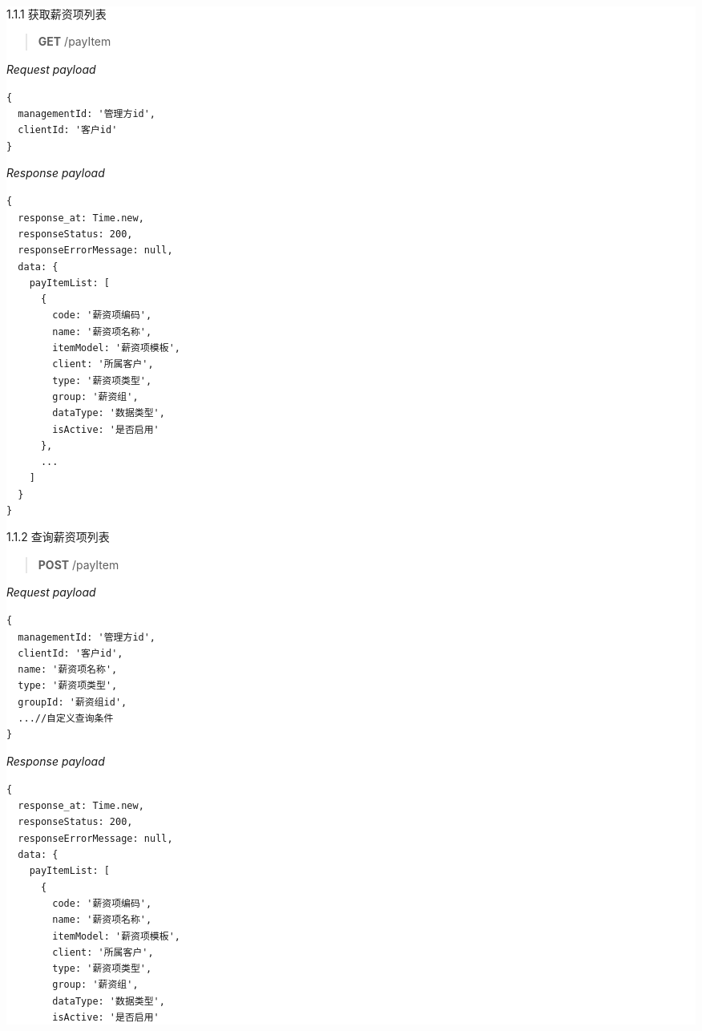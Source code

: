 1.1.1 获取薪资项列表

> **GET** /payItem

*Request payload*
```
{
  managementId: '管理方id',
  clientId: '客户id'
}
```
*Response payload*
```
{
  response_at: Time.new,
  responseStatus: 200,
  responseErrorMessage: null,
  data: {
    payItemList: [
      {
        code: '薪资项编码',
        name: '薪资项名称',
        itemModel: '薪资项模板',
        client: '所属客户',
        type: '薪资项类型',
        group: '薪资组',
        dataType: '数据类型',
        isActive: '是否启用'
      },
      ...
    ]
  }
}
```

1.1.2 查询薪资项列表

> **POST** /payItem

*Request payload*
```
{
  managementId: '管理方id',
  clientId: '客户id',
  name: '薪资项名称',
  type: '薪资项类型',
  groupId: '薪资组id',
  ...//自定义查询条件
}
```
*Response payload*
```
{
  response_at: Time.new,
  responseStatus: 200,
  responseErrorMessage: null,
  data: {
    payItemList: [
      {
        code: '薪资项编码',
        name: '薪资项名称',
        itemModel: '薪资项模板',
        client: '所属客户',
        type: '薪资项类型',
        group: '薪资组',
        dataType: '数据类型',
        isActive: '是否启用'
```